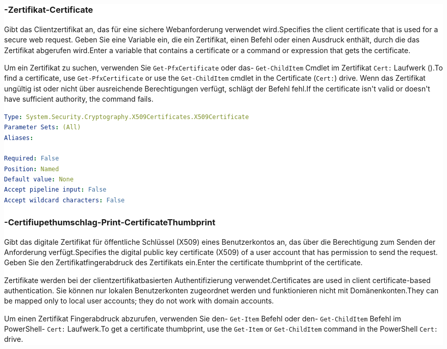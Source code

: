 ### <span data-ttu-id="6eb43-186">-Zertifikat</span><span class="sxs-lookup"><span data-stu-id="6eb43-186">-Certificate</span></span>

<span data-ttu-id="6eb43-187">Gibt das Clientzertifikat an, das für eine sichere Webanforderung verwendet wird.</span><span class="sxs-lookup"><span data-stu-id="6eb43-187">Specifies the client certificate that is used for a secure web request.</span></span> <span data-ttu-id="6eb43-188">Geben Sie eine Variable ein, die ein Zertifikat, einen Befehl oder einen Ausdruck enthält, durch die das Zertifikat abgerufen wird.</span><span class="sxs-lookup"><span data-stu-id="6eb43-188">Enter a variable that contains a certificate or a command or expression that gets the certificate.</span></span>

<span data-ttu-id="6eb43-189">Um ein Zertifikat zu suchen, verwenden Sie `Get-PfxCertificate` oder das- `Get-ChildItem` Cmdlet im Zertifikat `Cert:` Laufwerk ().</span><span class="sxs-lookup"><span data-stu-id="6eb43-189">To find a certificate, use `Get-PfxCertificate` or use the `Get-ChildItem` cmdlet in the Certificate (`Cert:`) drive.</span></span> <span data-ttu-id="6eb43-190">Wenn das Zertifikat ungültig ist oder nicht über ausreichende Berechtigungen verfügt, schlägt der Befehl fehl.</span><span class="sxs-lookup"><span data-stu-id="6eb43-190">If the certificate isn't valid or doesn't have sufficient authority, the command fails.</span></span>

```yaml
Type: System.Security.Cryptography.X509Certificates.X509Certificate
Parameter Sets: (All)
Aliases:

Required: False
Position: Named
Default value: None
Accept pipeline input: False
Accept wildcard characters: False
```

### <span data-ttu-id="6eb43-191">-Certifiupethumschlag-Print</span><span class="sxs-lookup"><span data-stu-id="6eb43-191">-CertificateThumbprint</span></span>

<span data-ttu-id="6eb43-192">Gibt das digitale Zertifikat für öffentliche Schlüssel (X509) eines Benutzerkontos an, das über die Berechtigung zum Senden der Anforderung verfügt.</span><span class="sxs-lookup"><span data-stu-id="6eb43-192">Specifies the digital public key certificate (X509) of a user account that has permission to send the request.</span></span> <span data-ttu-id="6eb43-193">Geben Sie den Zertifikatfingerabdruck des Zertifikats ein.</span><span class="sxs-lookup"><span data-stu-id="6eb43-193">Enter the certificate thumbprint of the certificate.</span></span>

<span data-ttu-id="6eb43-194">Zertifikate werden bei der clientzertifikatbasierten Authentifizierung verwendet.</span><span class="sxs-lookup"><span data-stu-id="6eb43-194">Certificates are used in client certificate-based authentication.</span></span> <span data-ttu-id="6eb43-195">Sie können nur lokalen Benutzerkonten zugeordnet werden und funktionieren nicht mit Domänenkonten.</span><span class="sxs-lookup"><span data-stu-id="6eb43-195">They can be mapped only to local user accounts; they do not work with domain accounts.</span></span>

<span data-ttu-id="6eb43-196">Um einen Zertifikat Fingerabdruck abzurufen, verwenden Sie den- `Get-Item` Befehl oder den- `Get-ChildItem` Befehl im PowerShell- `Cert:` Laufwerk.</span><span class="sxs-lookup"><span data-stu-id="6eb43-196">To get a certificate thumbprint, use the `Get-Item` or `Get-ChildItem` command in the PowerShell `Cert:` drive.</span></span>
